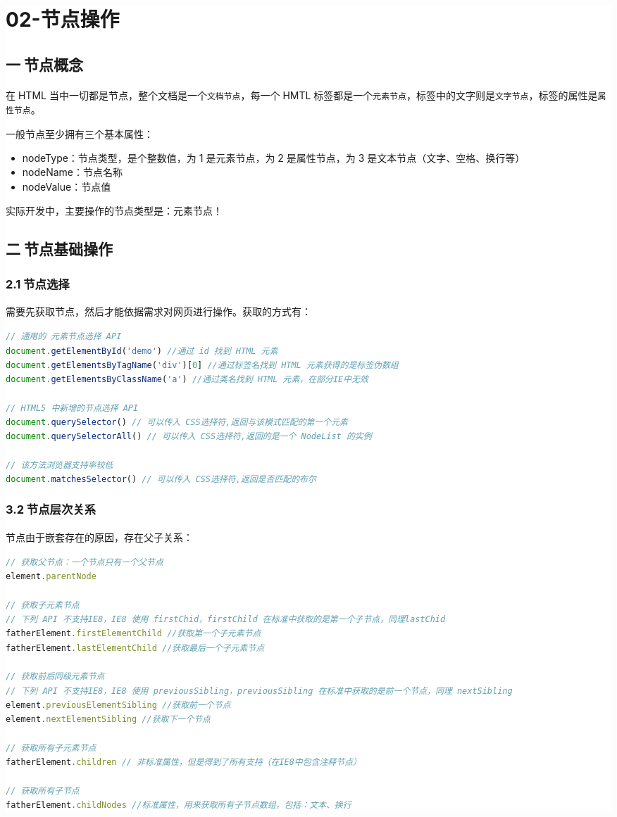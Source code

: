 # 02-节点操作

## 一 节点概念

在 HTML 当中一切都是节点，整个文档是一个`文档节点`，每一个 HMTL 标签都是一个`元素节点`，标签中的文字则是`文字节点`，标签的属性是`属性节点`。

一般节点至少拥有三个基本属性：

- nodeType：节点类型，是个整数值，为 1 是元素节点，为 2 是属性节点，为 3 是文本节点（文字、空格、换行等）
- nodeName：节点名称
- nodeValue：节点值

实际开发中，主要操作的节点类型是：元素节点！

## 二 节点基础操作

### 2.1 节点选择

需要先获取节点，然后才能依据需求对网页进行操作。获取的方式有：

```js
// 通用的 元素节点选择 API
document.getElementById('demo') //通过 id 找到 HTML 元素
document.getElementsByTagName('div')[0] //通过标签名找到 HTML 元素获得的是标签伪数组
document.getElementsByClassName('a') //通过类名找到 HTML 元素，在部分IE中无效

// HTML5 中新增的节点选择 API
document.querySelector() // 可以传入 CSS选择符,返回与该模式匹配的第一个元素
document.querySelectorAll() // 可以传入 CSS选择符,返回的是一个 NodeList 的实例

// 该方法浏览器支持率较低
document.matchesSelector() // 可以传入 CSS选择符,返回是否匹配的布尔
```

### 3.2 节点层次关系

节点由于嵌套存在的原因，存在父子关系：

```js
// 获取父节点：一个节点只有一个父节点
element.parentNode

// 获取子元素节点
// 下列 API 不支持IE8，IE8 使用 firstChid，firstChild 在标准中获取的是第一个子节点，同理lastChid
fatherElement.firstElementChild //获取第一个子元素节点
fatherElement.lastElementChild //获取最后一个子元素节点

// 获取前后同级元素节点
// 下列 API 不支持IE8，IE8 使用 previousSibling，previousSibling 在标准中获取的是前一个节点，同理 nextSibling
element.previousElementSibling //获取前一个节点
element.nextElementSibling //获取下一个节点

// 获取所有子元素节点
fatherElement.children // 非标准属性，但是得到了所有支持（在IE8中包含注释节点）

// 获取所有子节点
fatherElement.childNodes //标准属性，用来获取所有子节点数组，包括：文本、换行
```
